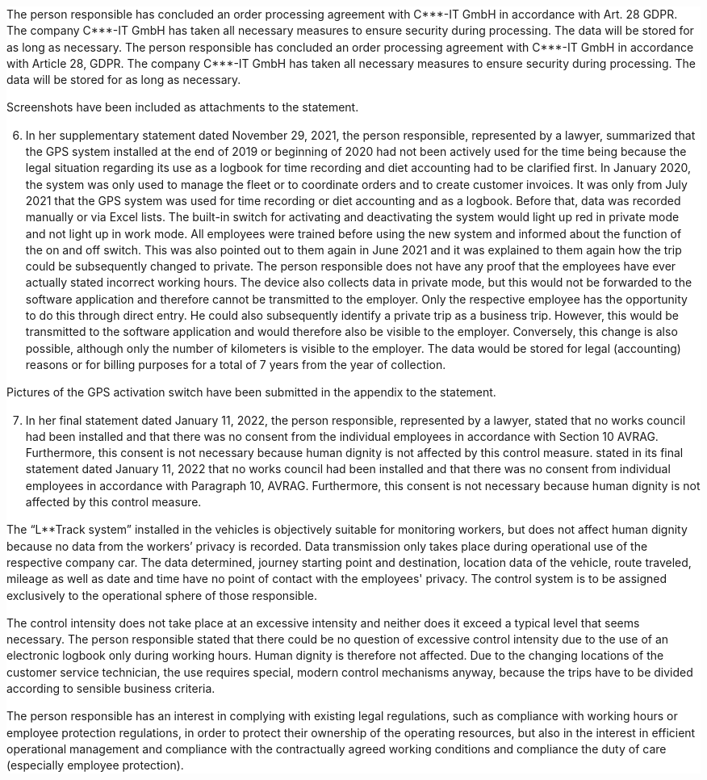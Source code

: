 The person responsible has concluded an order processing agreement with C\*\*\*-IT GmbH in accordance with Art. 28 GDPR. The company C\*\*\*-IT GmbH has taken all necessary measures to ensure security during processing. The data will be stored for as long as necessary. The person responsible has concluded an order processing agreement with C\*\*\*-IT GmbH in accordance with Article 28, GDPR. The company C\*\*\*-IT GmbH has taken all necessary measures to ensure security during processing. The data will be stored for as long as necessary.

Screenshots have been included as attachments to the statement.

6. In her supplementary statement dated November 29, 2021, the person responsible, represented by a lawyer, summarized that the GPS system installed at the end of 2019 or beginning of 2020 had not been actively used for the time being because the legal situation regarding its use as a logbook for time recording and diet accounting had to be clarified first. In January 2020, the system was only used to manage the fleet or to coordinate orders and to create customer invoices. It was only from July 2021 that the GPS system was used for time recording or diet accounting and as a logbook. Before that, data was recorded manually or via Excel lists. The built-in switch for activating and deactivating the system would light up red in private mode and not light up in work mode. All employees were trained before using the new system and informed about the function of the on and off switch. This was also pointed out to them again in June 2021 and it was explained to them again how the trip could be subsequently changed to private. The person responsible does not have any proof that the employees have ever actually stated incorrect working hours. The device also collects data in private mode, but this would not be forwarded to the software application and therefore cannot be transmitted to the employer. Only the respective employee has the opportunity to do this through direct entry. He could also subsequently identify a private trip as a business trip. However, this would be transmitted to the software application and would therefore also be visible to the employer. Conversely, this change is also possible, although only the number of kilometers is visible to the employer. The data would be stored for legal (accounting) reasons or for billing purposes for a total of 7 years from the year of collection.

Pictures of the GPS activation switch have been submitted in the appendix to the statement.

7. In her final statement dated January 11, 2022, the person responsible, represented by a lawyer, stated that no works council had been installed and that there was no consent from the individual employees in accordance with Section 10 AVRAG. Furthermore, this consent is not necessary because human dignity is not affected by this control measure. stated in its final statement dated January 11, 2022 that no works council had been installed and that there was no consent from individual employees in accordance with Paragraph 10, AVRAG. Furthermore, this consent is not necessary because human dignity is not affected by this control measure.

The “L\*\*Track system” installed in the vehicles is objectively suitable for monitoring workers, but does not affect human dignity because no data from the workers’ privacy is recorded. Data transmission only takes place during operational use of the respective company car. The data determined, journey starting point and destination, location data of the vehicle, route traveled, mileage as well as date and time have no point of contact with the employees' privacy. The control system is to be assigned exclusively to the operational sphere of those responsible.

The control intensity does not take place at an excessive intensity and neither does it exceed a typical level that seems necessary. The person responsible stated that there could be no question of excessive control intensity due to the use of an electronic logbook only during working hours. Human dignity is therefore not affected. Due to the changing locations of the customer service technician, the use requires special, modern control mechanisms anyway, because the trips have to be divided according to sensible business criteria.

The person responsible has an interest in complying with existing legal regulations, such as compliance with working hours or employee protection regulations, in order to protect their ownership of the operating resources, but also in the interest in efficient operational management and compliance with the contractually agreed working conditions and compliance the duty of care (especially employee protection).

